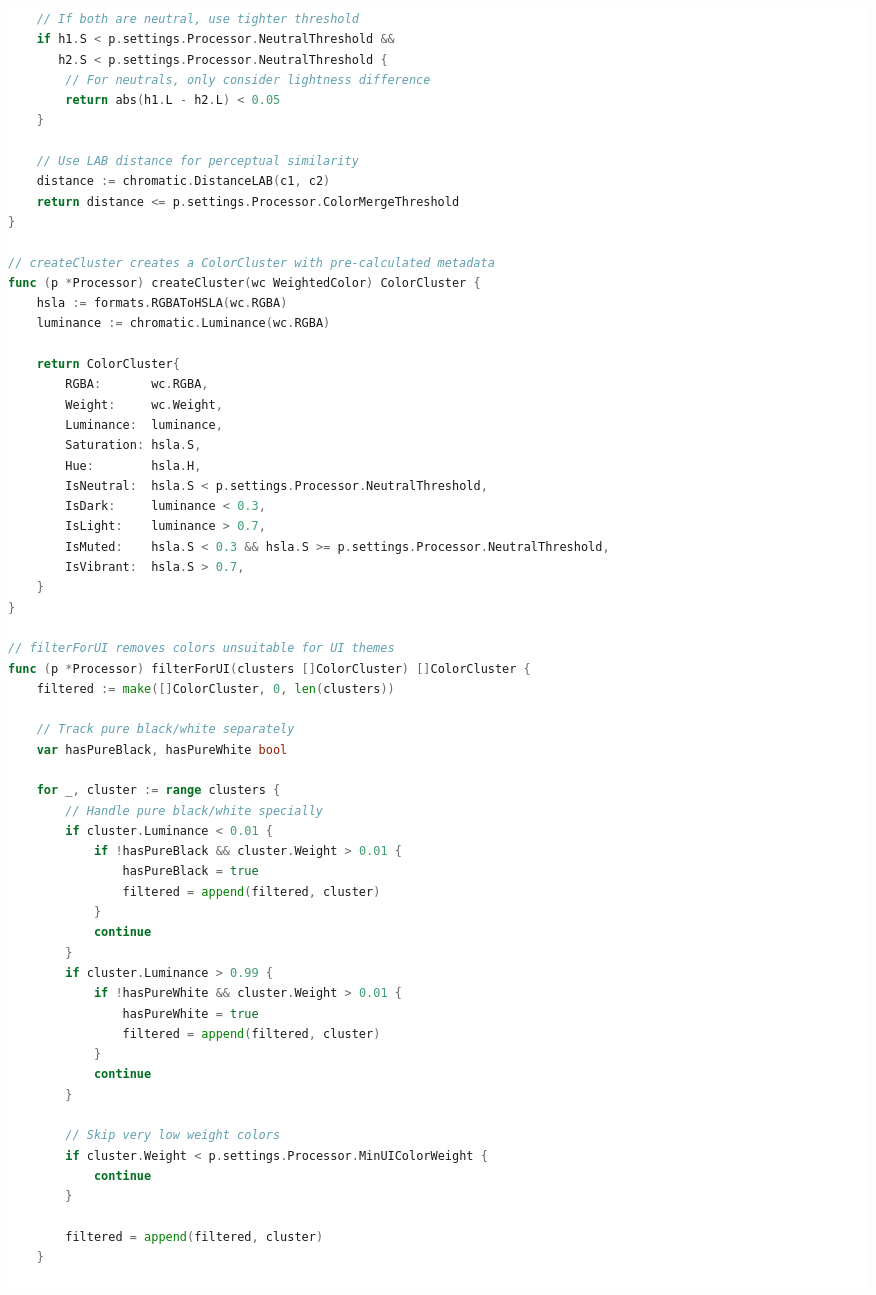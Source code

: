 ```go
    // If both are neutral, use tighter threshold
    if h1.S < p.settings.Processor.NeutralThreshold && 
       h2.S < p.settings.Processor.NeutralThreshold {
        // For neutrals, only consider lightness difference
        return abs(h1.L - h2.L) < 0.05
    }
    
    // Use LAB distance for perceptual similarity
    distance := chromatic.DistanceLAB(c1, c2)
    return distance <= p.settings.Processor.ColorMergeThreshold
}

// createCluster creates a ColorCluster with pre-calculated metadata
func (p *Processor) createCluster(wc WeightedColor) ColorCluster {
    hsla := formats.RGBAToHSLA(wc.RGBA)
    luminance := chromatic.Luminance(wc.RGBA)
    
    return ColorCluster{
        RGBA:       wc.RGBA,
        Weight:     wc.Weight,
        Luminance:  luminance,
        Saturation: hsla.S,
        Hue:        hsla.H,
        IsNeutral:  hsla.S < p.settings.Processor.NeutralThreshold,
        IsDark:     luminance < 0.3,
        IsLight:    luminance > 0.7,
        IsMuted:    hsla.S < 0.3 && hsla.S >= p.settings.Processor.NeutralThreshold,
        IsVibrant:  hsla.S > 0.7,
    }
}

// filterForUI removes colors unsuitable for UI themes
func (p *Processor) filterForUI(clusters []ColorCluster) []ColorCluster {
    filtered := make([]ColorCluster, 0, len(clusters))
    
    // Track pure black/white separately
    var hasPureBlack, hasPureWhite bool
    
    for _, cluster := range clusters {
        // Handle pure black/white specially
        if cluster.Luminance < 0.01 {
            if !hasPureBlack && cluster.Weight > 0.01 {
                hasPureBlack = true
                filtered = append(filtered, cluster)
            }
            continue
        }
        if cluster.Luminance > 0.99 {
            if !hasPureWhite && cluster.Weight > 0.01 {
                hasPureWhite = true
                filtered = append(filtered, cluster)
            }
            continue
        }
        
        // Skip very low weight colors
        if cluster.Weight < p.settings.Processor.MinUIColorWeight {
            continue
        }
        
        filtered = append(filtered, cluster)
    }
    
```